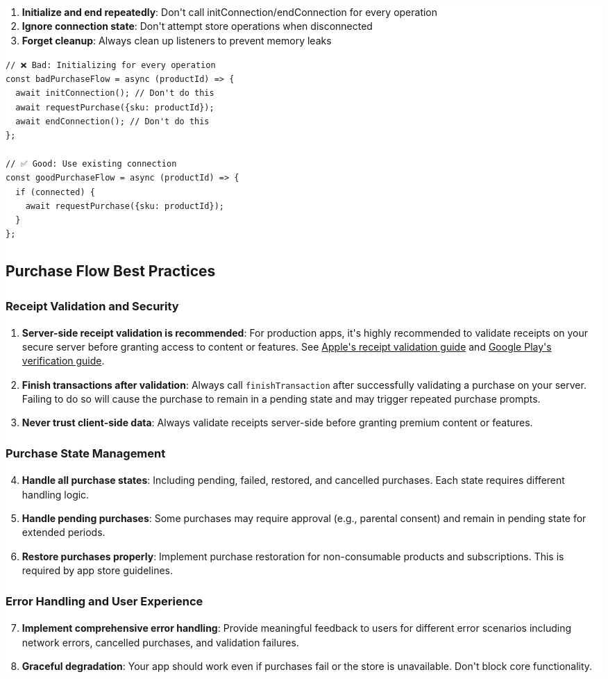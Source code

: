 1. **Initialize and end repeatedly**: Don't call initConnection/endConnection for every operation
2. **Ignore connection state**: Don't attempt store operations when disconnected
3. **Forget cleanup**: Always clean up listeners to prevent memory leaks

```tsx
// ❌ Bad: Initializing for every operation
const badPurchaseFlow = async (productId) => {
  await initConnection(); // Don't do this
  await requestPurchase({sku: productId});
  await endConnection(); // Don't do this
};

// ✅ Good: Use existing connection
const goodPurchaseFlow = async (productId) => {
  if (connected) {
    await requestPurchase({sku: productId});
  }
};
```

## Purchase Flow Best Practices

### Receipt Validation and Security

1. **Server-side receipt validation is recommended**: For production apps, it's highly recommended to validate receipts on your secure server before granting access to content or features. See [Apple's receipt validation guide](https://developer.apple.com/documentation/storekit/in-app_purchase/validating_receipts_with_the_app_store) and [Google Play's verification guide](https://developer.android.com/google/play/billing/security#verify).

2. **Finish transactions after validation**: Always call `finishTransaction` after successfully validating a purchase on your server. Failing to do so will cause the purchase to remain in a pending state and may trigger repeated purchase prompts.

3. **Never trust client-side data**: Always validate receipts server-side before granting premium content or features.

### Purchase State Management

4. **Handle all purchase states**: Including pending, failed, restored, and cancelled purchases. Each state requires different handling logic.

5. **Handle pending purchases**: Some purchases may require approval (e.g., parental consent) and remain in pending state for extended periods.

6. **Restore purchases properly**: Implement purchase restoration for non-consumable products and subscriptions. This is required by app store guidelines.

### Error Handling and User Experience

7. **Implement comprehensive error handling**: Provide meaningful feedback to users for different error scenarios including network errors, cancelled purchases, and validation failures.

8. **Graceful degradation**: Your app should work even if purchases fail or the store is unavailable. Don't block core functionality.
